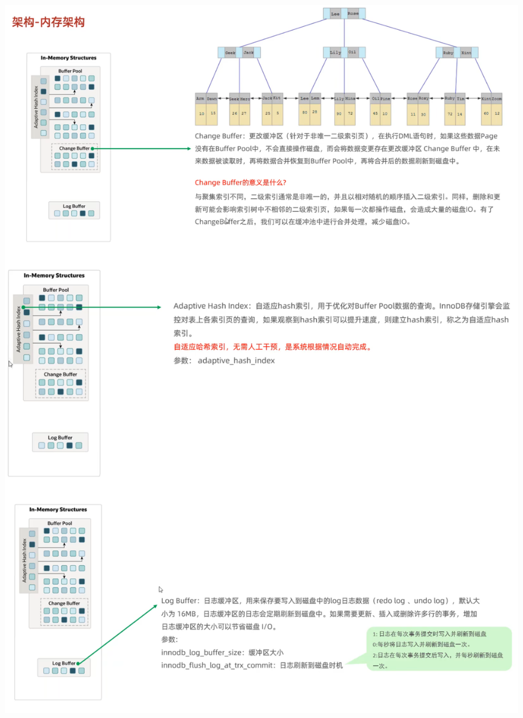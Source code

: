 ![文件无法预览。](assets\910310644164.png)

![文件无法预览。](assets\2633356152.png)

![img](assets\21810694716.png)
